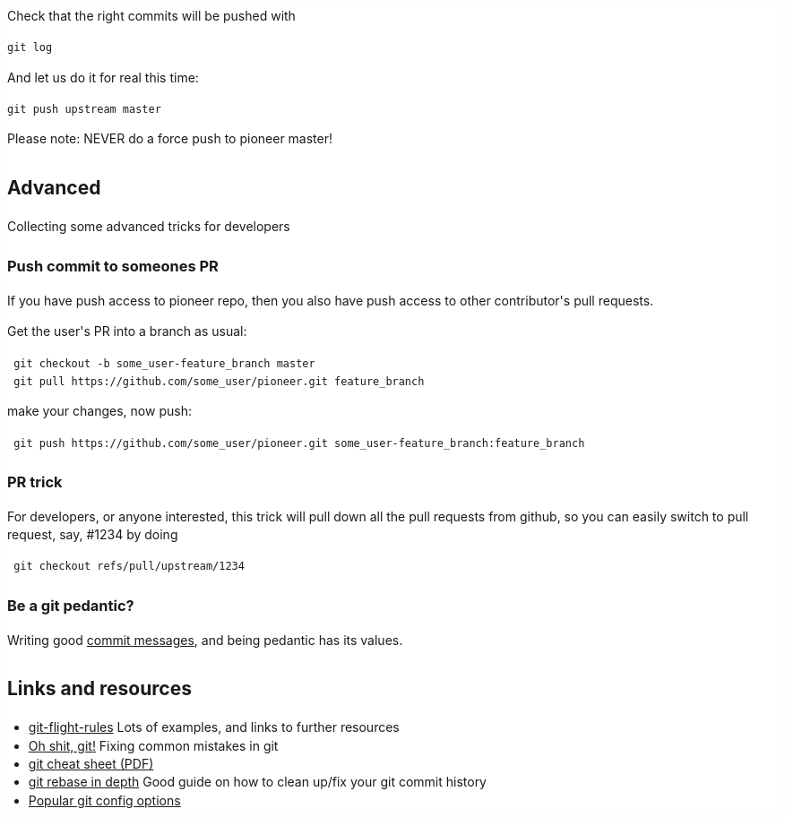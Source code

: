 Check that the right commits will be pushed with

`git log`

And let us do it for real this time:

`git push upstream master`

Please note: NEVER do a force push to pioneer master!

## Advanced

Collecting some advanced tricks for developers

### Push commit to someones PR

If you have push access to pioneer repo, then you also have push access to other contributor's pull requests.

Get the user's PR into a branch as usual:

` git checkout -b some_user-feature_branch master`  
` git pull https://github.com/some_user/pioneer.git feature_branch`

make your changes, now push:

` git push https://github.com/some_user/pioneer.git some_user-feature_branch:feature_branch`

### PR trick

For developers, or anyone interested, this trick will pull down all the pull requests from github, so you can easily switch to pull request, say, \#1234 by doing

` git checkout refs/pull/upstream/1234`

### Be a git pedantic?

Writing good [commit messages](https://github.com/RomuloOliveira/commit-messages-guide), and being pedantic has its values.

## Links and resources

-   [git-flight-rules](https://github.com/k88hudson/git-flight-rules) Lots of examples, and links to further resources
-   [Oh shit, git!](https://ohshitgit.com/) Fixing common mistakes in git
-   [git cheat sheet (PDF)](https://wizardzines.com/git-cheat-sheet.pdf)
-   [git rebase in depth](https://git-rebase.io/) Good guide on how to clean up/fix your git commit history
-   [Popular git config options](https://jvns.ca/blog/2024/02/16/popular-git-config-options/)
